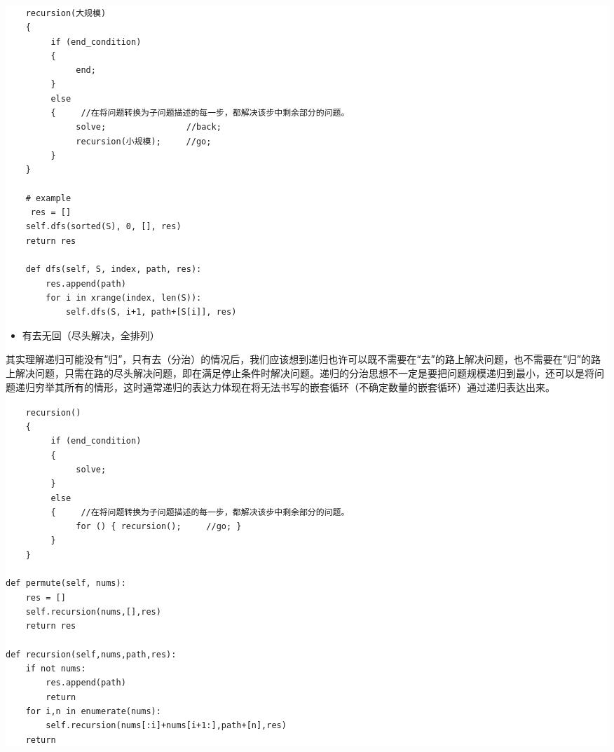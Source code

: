         recursion(大规模)
        {
             if (end_condition)
             {
                  end;     
             }
             else
             {     //在将问题转换为子问题描述的每一步，都解决该步中剩余部分的问题。
                  solve;                //back;
                  recursion(小规模);     //go;
             }
        }
        
        # example
         res = []
        self.dfs(sorted(S), 0, [], res)
        return res
    
        def dfs(self, S, index, path, res):
            res.append(path)
            for i in xrange(index, len(S)):
                self.dfs(S, i+1, path+[S[i]], res)

+ 有去无回（尽头解决，全排列）

其实理解递归可能没有“归”，只有去（分治）的情况后，我们应该想到递归也许可以既不需要在“去”的路上解决问题，也不需要在“归”的路上解决问题，只需在路的尽头解决问题，即在满足停止条件时解决问题。递归的分治思想不一定是要把问题规模递归到最小，还可以是将问题递归穷举其所有的情形，这时通常递归的表达力体现在将无法书写的嵌套循环（不确定数量的嵌套循环）通过递归表达出来。

        recursion()
        {
             if (end_condition)
             {
                  solve;     
             }
             else
             {     //在将问题转换为子问题描述的每一步，都解决该步中剩余部分的问题。
                  for () { recursion();     //go; }
             }
        }
        
    def permute(self, nums):        
        res = []
        self.recursion(nums,[],res)
        return res
    
    def recursion(self,nums,path,res):
        if not nums:
            res.append(path)
            return
        for i,n in enumerate(nums):
            self.recursion(nums[:i]+nums[i+1:],path+[n],res)
        return
